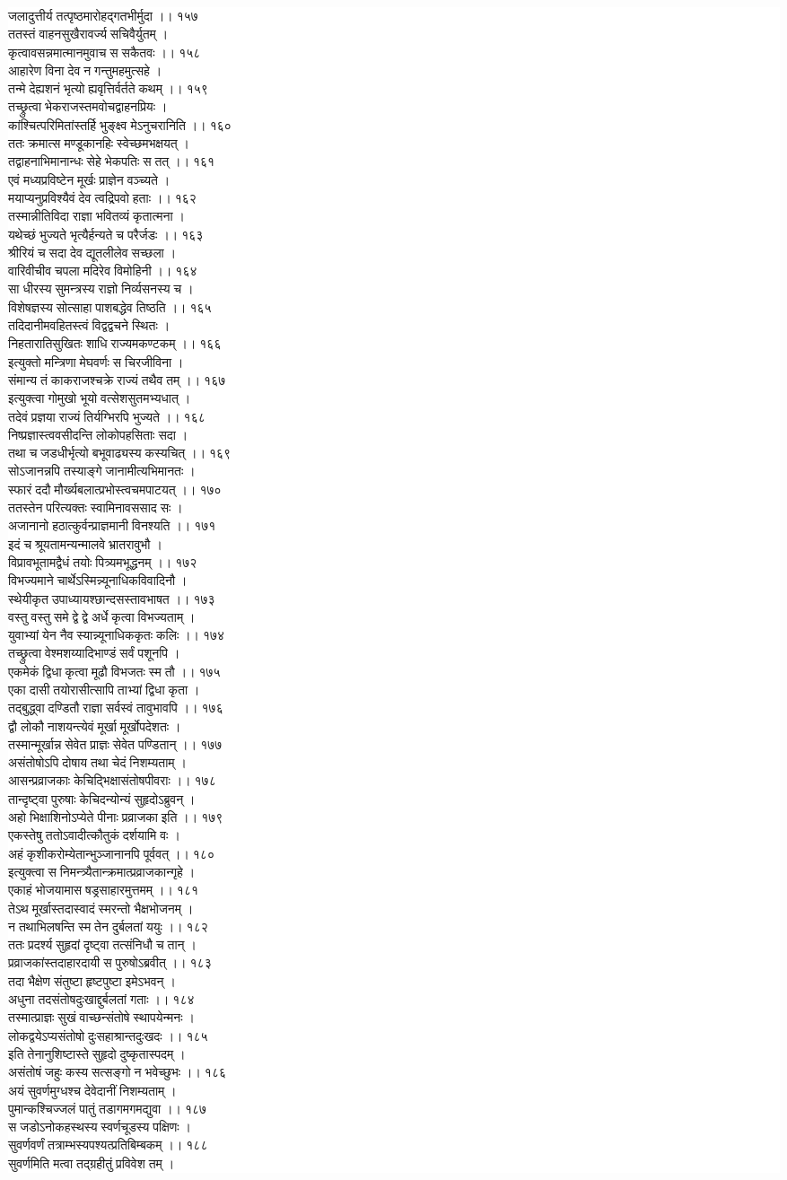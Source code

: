 जलादुत्तीर्य तत्पृष्ठमारोहद्गतभीर्मुदा ।। १५७  
ततस्तं वाहनसुखैरावर्ज्य सचिवैर्युतम् ।  
कृत्वावसन्नमात्मानमुवाच स सकैतवः ।। १५८  
आहारेण विना देव न गन्तुमहमुत्सहे ।  
तन्मे देह्यशनं भृत्यो ह्यवृत्तिर्वर्तते कथम् ।। १५९  
तच्छ्रुत्वा भेकराजस्तमवोचद्वाहनप्रियः ।  
कांश्चित्परिमितांस्तर्हि भुङ्क्ष्व मेऽनुचरानिति ।। १६०  
ततः क्रमात्स मण्डूकानहिः स्वेच्छमभक्षयत् ।  
तद्वाहनाभिमानान्धः सेहे भेकपतिः स तत् ।। १६१  
एवं मध्यप्रविष्टेन मूर्खः प्राज्ञेन वञ्च्यते ।  
मयाप्यनुप्रविश्यैवं देव त्वद्रिपवो हताः ।। १६२  
तस्मान्नीतिविदा राज्ञा भवितव्यं कृतात्मना ।  
यथेच्छं भुज्यते भृत्यैर्हन्यते च परैर्जडः ।। १६३  
श्रीरियं च सदा देव द्यूतलीलेव सच्छला ।  
वारिवीचीव चपला मदिरेव विमोहिनी ।। १६४  
सा धीरस्य सुमन्त्रस्य राज्ञो निर्व्यसनस्य च ।  
विशेषज्ञस्य सोत्साहा पाशबद्धेव तिष्ठति ।। १६५  
तदिदानीमवहितस्त्वं विद्वद्वचने स्थितः ।  
निहतारातिसुखितः शाधि राज्यमकण्टकम् ।। १६६  
इत्युक्तो मन्त्रिणा मेघवर्णः स चिरजीविना ।  
संमान्य तं काकराजश्चक्रे राज्यं तथैव तम् ।। १६७  
इत्युक्त्वा गोमुखो भूयो वत्सेशसुतमभ्यधात् ।  
तदेवं प्रज्ञया राज्यं तिर्यग्भिरपि भुज्यते ।। १६८  
निष्प्रज्ञास्त्ववसीदन्ति लोकोपहसिताः सदा ।  
तथा च जडधीर्भृत्यो बभूवाढ्यस्य कस्यचित् ।। १६९  
सोऽजानन्नपि तस्याङ्गे जानामीत्यभिमानतः ।  
स्फारं ददौ मौर्ख्यबलात्प्रभोस्त्वचमपाटयत् ।। १७०  
ततस्तेन परित्यक्तः स्वामिनावससाद सः ।  
अजानानो हठात्कुर्वन्प्राज्ञमानी विनश्यति ।। १७१  
इदं च श्रूयतामन्यन्मालवे भ्रातरावुभौ ।  
विप्रावभूतामद्वैधं तयोः पित्र्यमभूद्धनम् ।। १७२  
विभज्यमाने चार्थेऽस्मिन्न्यूनाधिकविवादिनौ ।  
स्थेयीकृत उपाध्यायश्छान्दसस्तावभाषत ।। १७३  
वस्तु वस्तु समे द्वे द्वे अर्धे कृत्वा विभज्यताम् ।  
युवाभ्यां येन नैव स्यान्न्यूनाधिककृतः कलिः ।। १७४  
तच्छ्रुत्वा वेश्मशय्यादिभाण्डं सर्वं पशूनपि ।  
एकमेकं द्विधा कृत्वा मूढौ विभजतः स्म तौ ।। १७५  
एका दासी तयोरासीत्सापि ताभ्यां द्विधा कृता ।  
तद्बुद्ध्वा दण्डितौ राज्ञा सर्वस्वं तावुभावपि ।। १७६  
द्वौ लोकौ नाशयन्त्येवं मूर्खा मूर्खोपदेशतः ।  
तस्मान्मूर्खान्न सेवेत प्राज्ञः सेवेत पण्डितान् ।। १७७  
असंतोषोऽपि दोषाय तथा चेदं निशम्यताम् ।  
आसन्प्रव्राजकाः केचिद्भिक्षासंतोषपीवराः ।। १७८  
तान्दृष्ट्वा पुरुषाः केचिदन्योन्यं सुहृदोऽब्रुवन् ।  
अहो भिक्षाशिनोऽप्येते पीनाः प्रव्राजका इति ।। १७९  
एकस्तेषु ततोऽवादीत्कौतुकं दर्शयामि वः ।  
अहं कृशीकरोम्येतान्भुञ्जानानपि पूर्ववत् ।। १८०  
इत्युक्त्वा स निमन्त्र्यैतान्क्रमात्प्रव्राजकान्गृहे ।  
एकाहं भोजयामास षड्रसाहारमुत्तमम् ।। १८१  
तेऽथ मूर्खास्तदास्वादं स्मरन्तो भैक्षभोजनम् ।  
न तथाभिलषन्ति स्म तेन दुर्बलतां ययुः ।। १८२  
ततः प्रदर्श्य सुहृदां दृष्ट्वा तत्संनिधौ च तान् ।  
प्रव्राजकांस्तदाहारदायी स पुरुषोऽब्रवीत् ।। १८३  
तदा भैक्षेण संतुष्टा हृष्टपुष्टा इमेऽभवन् ।  
अधुना तदसंतोषदुःखाद्दुर्बलतां गताः ।। १८४  
तस्मात्प्राज्ञः सुखं वाच्छन्संतोषे स्थापयेन्मनः ।  
लोकद्वयेऽप्यसंतोषो दुःसहाश्रान्तदुःखदः ।। १८५  
इति तेनानुशिष्टास्ते सुहृदो दुष्कृतास्पदम् ।  
असंतोषं जहुः कस्य सत्सङ्गो न भवेच्छुभः ।। १८६  
अयं सुवर्णमुग्धश्च देवेदानीं निशम्यताम् ।  
पुमान्कश्चिज्जलं पातुं तडागमगमद्युवा ।। १८७  
स जडोऽनोकहस्थस्य स्वर्णचूडस्य पक्षिणः ।  
सुवर्णवर्णं तत्राम्भस्यपश्यत्प्रतिबिम्बकम् ।। १८८  
सुवर्णमिति मत्वा तद्ग्रहीतुं प्रविवेश तम् ।  